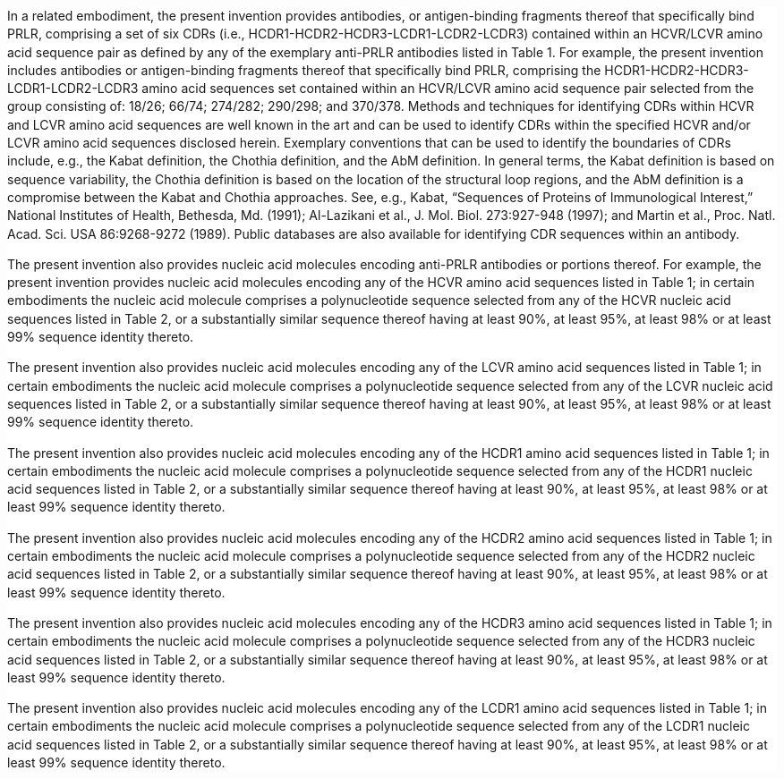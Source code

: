 In a related embodiment, the present invention provides antibodies, or antigen-binding fragments thereof that specifically bind PRLR, comprising a set of six CDRs (i.e., HCDR1-HCDR2-HCDR3-LCDR1-LCDR2-LCDR3) contained within an HCVR/LCVR amino acid sequence pair as defined by any of the exemplary anti-PRLR antibodies listed in Table 1. For example, the present invention includes antibodies or antigen-binding fragments thereof that specifically bind PRLR, comprising the HCDR1-HCDR2-HCDR3-LCDR1-LCDR2-LCDR3 amino acid sequences set contained within an HCVR/LCVR amino acid sequence pair selected from the group consisting of: 18/26; 66/74; 274/282; 290/298; and 370/378. Methods and techniques for identifying CDRs within HCVR and LCVR amino acid sequences are well known in the art and can be used to identify CDRs within the specified HCVR and/or LCVR amino acid sequences disclosed herein. Exemplary conventions that can be used to identify the boundaries of CDRs include, e.g., the Kabat definition, the Chothia definition, and the AbM definition. In general terms, the Kabat definition is based on sequence variability, the Chothia definition is based on the location of the structural loop regions, and the AbM definition is a compromise between the Kabat and Chothia approaches. See, e.g., Kabat, “Sequences of Proteins of Immunological Interest,” National Institutes of Health, Bethesda, Md. (1991); Al-Lazikani et al., J. Mol. Biol. 273:927-948 (1997); and Martin et al., Proc. Natl. Acad. Sci. USA 86:9268-9272 (1989). Public databases are also available for identifying CDR sequences within an antibody.

The present invention also provides nucleic acid molecules encoding anti-PRLR antibodies or portions thereof. For example, the present invention provides nucleic acid molecules encoding any of the HCVR amino acid sequences listed in Table 1; in certain embodiments the nucleic acid molecule comprises a polynucleotide sequence selected from any of the HCVR nucleic acid sequences listed in Table 2, or a substantially similar sequence thereof having at least 90%, at least 95%, at least 98% or at least 99% sequence identity thereto.

The present invention also provides nucleic acid molecules encoding any of the LCVR amino acid sequences listed in Table 1; in certain embodiments the nucleic acid molecule comprises a polynucleotide sequence selected from any of the LCVR nucleic acid sequences listed in Table 2, or a substantially similar sequence thereof having at least 90%, at least 95%, at least 98% or at least 99% sequence identity thereto.

The present invention also provides nucleic acid molecules encoding any of the HCDR1 amino acid sequences listed in Table 1; in certain embodiments the nucleic acid molecule comprises a polynucleotide sequence selected from any of the HCDR1 nucleic acid sequences listed in Table 2, or a substantially similar sequence thereof having at least 90%, at least 95%, at least 98% or at least 99% sequence identity thereto.

The present invention also provides nucleic acid molecules encoding any of the HCDR2 amino acid sequences listed in Table 1; in certain embodiments the nucleic acid molecule comprises a polynucleotide sequence selected from any of the HCDR2 nucleic acid sequences listed in Table 2, or a substantially similar sequence thereof having at least 90%, at least 95%, at least 98% or at least 99% sequence identity thereto.

The present invention also provides nucleic acid molecules encoding any of the HCDR3 amino acid sequences listed in Table 1; in certain embodiments the nucleic acid molecule comprises a polynucleotide sequence selected from any of the HCDR3 nucleic acid sequences listed in Table 2, or a substantially similar sequence thereof having at least 90%, at least 95%, at least 98% or at least 99% sequence identity thereto.

The present invention also provides nucleic acid molecules encoding any of the LCDR1 amino acid sequences listed in Table 1; in certain embodiments the nucleic acid molecule comprises a polynucleotide sequence selected from any of the LCDR1 nucleic acid sequences listed in Table 2, or a substantially similar sequence thereof having at least 90%, at least 95%, at least 98% or at least 99% sequence identity thereto.
